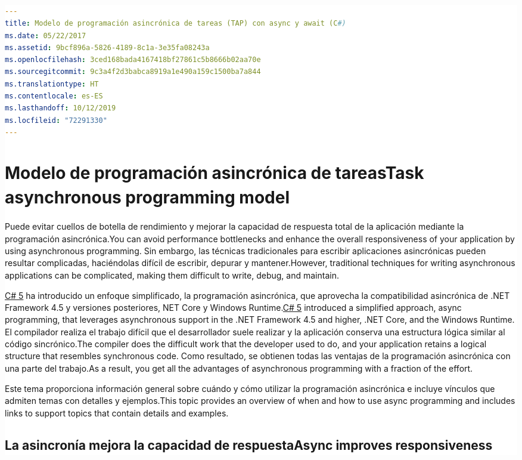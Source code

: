 ```yaml
---
title: Modelo de programación asincrónica de tareas (TAP) con async y await (C#)
ms.date: 05/22/2017
ms.assetid: 9bcf896a-5826-4189-8c1a-3e35fa08243a
ms.openlocfilehash: 3ced168bada4167418bf27861c5b8666b02aa70e
ms.sourcegitcommit: 9c3a4f2d3babca8919a1e490a159c1500ba7a844
ms.translationtype: HT
ms.contentlocale: es-ES
ms.lasthandoff: 10/12/2019
ms.locfileid: "72291330"
---
```

# <a name="task-asynchronous-programming-model"></a><span data-ttu-id="32259-102">Modelo de programación asincrónica de tareas</span><span class="sxs-lookup"><span data-stu-id="32259-102">Task asynchronous programming model</span></span>

<span data-ttu-id="32259-103">Puede evitar cuellos de botella de rendimiento y mejorar la capacidad de respuesta total de la aplicación mediante la programación asincrónica.</span><span class="sxs-lookup"><span data-stu-id="32259-103">You can avoid performance bottlenecks and enhance the overall responsiveness of your application by using asynchronous programming.</span></span> <span data-ttu-id="32259-104">Sin embargo, las técnicas tradicionales para escribir aplicaciones asincrónicas pueden resultar complicadas, haciéndolas difícil de escribir, depurar y mantener.</span><span class="sxs-lookup"><span data-stu-id="32259-104">However, traditional techniques for writing asynchronous applications can be complicated, making them difficult to write, debug, and maintain.</span></span>

<span data-ttu-id="32259-105">[C# 5](../../../whats-new/csharp-version-history.md#c-version-50) ha introducido un enfoque simplificado, la programación asincrónica, que aprovecha la compatibilidad asincrónica de .NET Framework 4.5 y versiones posteriores, NET Core y Windows Runtime.</span><span class="sxs-lookup"><span data-stu-id="32259-105">[C# 5](../../../whats-new/csharp-version-history.md#c-version-50) introduced a simplified approach, async programming, that leverages asynchronous support in the .NET Framework 4.5 and higher, .NET Core, and the Windows Runtime.</span></span> <span data-ttu-id="32259-106">El compilador realiza el trabajo difícil que el desarrollador suele realizar y la aplicación conserva una estructura lógica similar al código sincrónico.</span><span class="sxs-lookup"><span data-stu-id="32259-106">The compiler does the difficult work that the developer used to do, and your application retains a logical structure that resembles synchronous code.</span></span> <span data-ttu-id="32259-107">Como resultado, se obtienen todas las ventajas de la programación asincrónica con una parte del trabajo.</span><span class="sxs-lookup"><span data-stu-id="32259-107">As a result, you get all the advantages of asynchronous programming with a fraction of the effort.</span></span>

<span data-ttu-id="32259-108">Este tema proporciona información general sobre cuándo y cómo utilizar la programación asincrónica e incluye vínculos que admiten temas con detalles y ejemplos.</span><span class="sxs-lookup"><span data-stu-id="32259-108">This topic provides an overview of when and how to use async programming and includes links to support topics that contain details and examples.</span></span>

## <a name="BKMK_WhentoUseAsynchrony"></a> <span data-ttu-id="32259-109">La asincronía mejora la capacidad de respuesta</span><span class="sxs-lookup"><span data-stu-id="32259-109">Async improves responsiveness</span></span>
